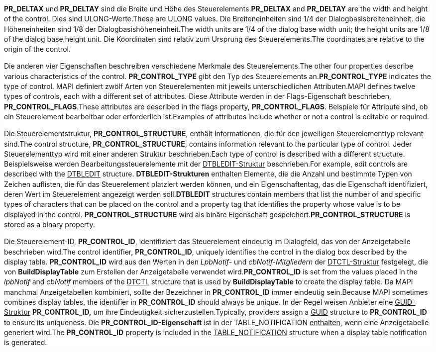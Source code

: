  <span data-ttu-id="7ed40-144">**PR_DELTAX** und **PR_DELTAY** sind die Breite und Höhe des Steuerelements.</span><span class="sxs-lookup"><span data-stu-id="7ed40-144">**PR_DELTAX** and **PR_DELTAY** are the width and height of the control.</span></span> <span data-ttu-id="7ed40-145">Dies sind ULONG-Werte.</span><span class="sxs-lookup"><span data-stu-id="7ed40-145">These are ULONG values.</span></span> <span data-ttu-id="7ed40-146">Die Breiteneinheiten sind 1/4 der Dialogbasisbreiteneinheit. die Höheneinheiten sind 1/8 der Dialogbasishöheneinheit.</span><span class="sxs-lookup"><span data-stu-id="7ed40-146">The width units are 1/4 of the dialog base width unit; the height units are 1/8 of the dialog base height unit.</span></span> <span data-ttu-id="7ed40-147">Die Koordinaten sind relativ zum Ursprung des Steuerelements.</span><span class="sxs-lookup"><span data-stu-id="7ed40-147">The coordinates are relative to the origin of the control.</span></span> 
  
<span data-ttu-id="7ed40-148">Die anderen vier Eigenschaften beschreiben verschiedene Merkmale des Steuerelements.</span><span class="sxs-lookup"><span data-stu-id="7ed40-148">The other four properties describe various characteristics of the control.</span></span> <span data-ttu-id="7ed40-149">**PR_CONTROL_TYPE** gibt den Typ des Steuerelements an.</span><span class="sxs-lookup"><span data-stu-id="7ed40-149">**PR_CONTROL_TYPE** indicates the type of control.</span></span> <span data-ttu-id="7ed40-150">MAPI definiert zwölf Arten von Steuerelementen mit jeweils unterschiedlichen Attributen.</span><span class="sxs-lookup"><span data-stu-id="7ed40-150">MAPI defines twelve types of controls, each with a different set of attributes.</span></span> <span data-ttu-id="7ed40-151">Diese Attribute werden in der Flags-Eigenschaft beschrieben, **PR_CONTROL_FLAGS**.</span><span class="sxs-lookup"><span data-stu-id="7ed40-151">These attributes are described in the flags property, **PR_CONTROL_FLAGS**.</span></span> <span data-ttu-id="7ed40-152">Beispiele für Attribute sind, ob ein Steuerelement bearbeitbar oder erforderlich ist.</span><span class="sxs-lookup"><span data-stu-id="7ed40-152">Examples of attributes include whether or not a control is editable or required.</span></span> 
  
<span data-ttu-id="7ed40-153">Die Steuerelementstruktur, **PR_CONTROL_STRUCTURE**, enthält Informationen, die für den jeweiligen Steuerelementtyp relevant sind.</span><span class="sxs-lookup"><span data-stu-id="7ed40-153">The control structure, **PR_CONTROL_STRUCTURE**, contains information relevant to the particular type of control.</span></span> <span data-ttu-id="7ed40-154">Jeder Steuerelementtyp wird mit einer anderen Struktur beschrieben.</span><span class="sxs-lookup"><span data-stu-id="7ed40-154">Each type of control is described with a different structure.</span></span> <span data-ttu-id="7ed40-155">Beispielsweise werden Bearbeitungssteuerelemente mit der [DTBLEDIT-Struktur](dtbledit.md) beschrieben.</span><span class="sxs-lookup"><span data-stu-id="7ed40-155">For example, edit controls are described with the [DTBLEDIT](dtbledit.md) structure.</span></span> <span data-ttu-id="7ed40-156">**DTBLEDIT-Strukturen** enthalten Elemente, die die Anzahl und bestimmte Typen von Zeichen auflisten, die für das Steuerelement platziert werden können, und ein Eigenschaftentag, das die Eigenschaft identifiziert, deren Wert im Steuerelement angezeigt werden soll.</span><span class="sxs-lookup"><span data-stu-id="7ed40-156">**DTBLEDIT** structures contain members that list the number of and specific types of characters that can be placed on the control and a property tag that identifies the property whose value is to be displayed in the control.</span></span> <span data-ttu-id="7ed40-157">**PR_CONTROL_STRUCTURE** wird als binäre Eigenschaft gespeichert.</span><span class="sxs-lookup"><span data-stu-id="7ed40-157">**PR_CONTROL_STRUCTURE** is stored as a binary property.</span></span> 
  
<span data-ttu-id="7ed40-158">Die Steuerelement-ID, **PR_CONTROL_ID**, identifiziert das Steuerelement eindeutig im Dialogfeld, das von der Anzeigetabelle beschrieben wird.</span><span class="sxs-lookup"><span data-stu-id="7ed40-158">The control identifier, **PR_CONTROL_ID**, uniquely identifies the control in the dialog box described by the display table.</span></span> <span data-ttu-id="7ed40-159">**PR_CONTROL_ID** wird aus den Werten in den  *LpbNotif-*  und  *cbNotif-Mitgliedern*  der [DTCTL-Struktur](dtctl.md) festgelegt, die von **BuildDisplayTable** zum Erstellen der Anzeigetabelle verwendet wird.</span><span class="sxs-lookup"><span data-stu-id="7ed40-159">**PR_CONTROL_ID** is set from the values placed in the  *lpbNotif*  and  *cbNotif*  members of the [DTCTL](dtctl.md) structure that is used by **BuildDisplayTable** to create the display table.</span></span> <span data-ttu-id="7ed40-160">Da MAPI manchmal Anzeigetabellen kombiniert, sollte der Bezeichner in **PR_CONTROL_ID** immer eindeutig sein.</span><span class="sxs-lookup"><span data-stu-id="7ed40-160">Because MAPI sometimes combines display tables, the identifier in **PR_CONTROL_ID** should always be unique.</span></span> <span data-ttu-id="7ed40-161">In der Regel weisen Anbieter eine [GUID-Struktur](guid.md) **PR_CONTROL_ID,** um ihre Eindeutigkeit sicherzustellen.</span><span class="sxs-lookup"><span data-stu-id="7ed40-161">Typically, providers assign a [GUID](guid.md) structure to **PR_CONTROL_ID** to ensure its uniqueness.</span></span> <span data-ttu-id="7ed40-162">Die **PR_CONTROL_ID-Eigenschaft** ist in der TABLE_NOTIFICATION [enthalten,](table_notification.md) wenn eine Anzeigetabelle generiert wird.</span><span class="sxs-lookup"><span data-stu-id="7ed40-162">The **PR_CONTROL_ID** property is included in the [TABLE_NOTIFICATION](table_notification.md) structure when a display table notification is generated.</span></span> 
  
